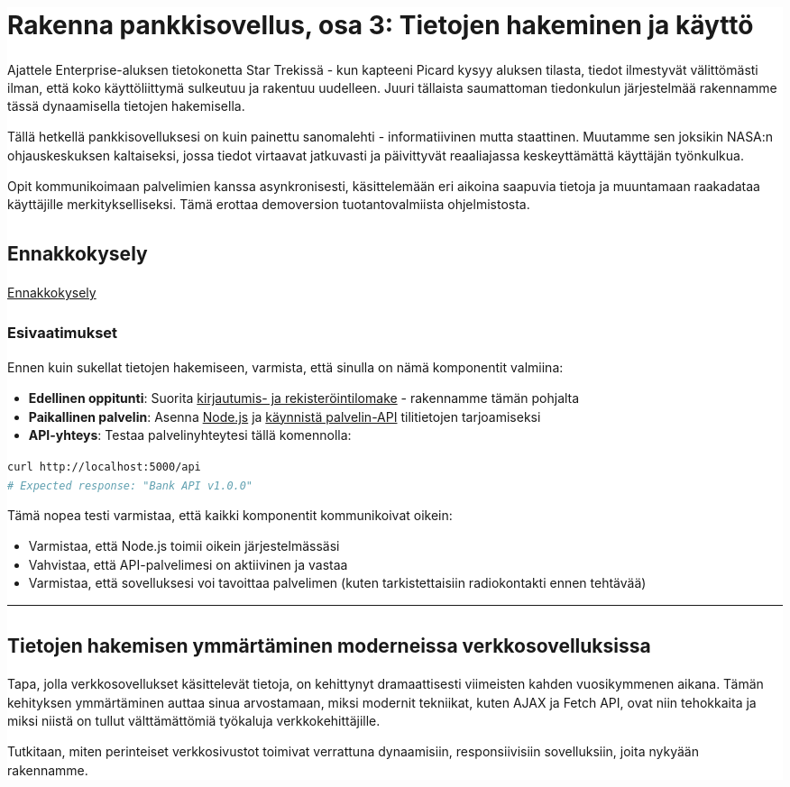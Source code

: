 
# Rakenna pankkisovellus, osa 3: Tietojen hakeminen ja käyttö

Ajattele Enterprise-aluksen tietokonetta Star Trekissä - kun kapteeni Picard kysyy aluksen tilasta, tiedot ilmestyvät välittömästi ilman, että koko käyttöliittymä sulkeutuu ja rakentuu uudelleen. Juuri tällaista saumattoman tiedonkulun järjestelmää rakennamme tässä dynaamisella tietojen hakemisella.

Tällä hetkellä pankkisovelluksesi on kuin painettu sanomalehti - informatiivinen mutta staattinen. Muutamme sen joksikin NASA:n ohjauskeskuksen kaltaiseksi, jossa tiedot virtaavat jatkuvasti ja päivittyvät reaaliajassa keskeyttämättä käyttäjän työnkulkua.

Opit kommunikoimaan palvelimien kanssa asynkronisesti, käsittelemään eri aikoina saapuvia tietoja ja muuntamaan raakadataa käyttäjille merkitykselliseksi. Tämä erottaa demoversion tuotantovalmiista ohjelmistosta.

## Ennakkokysely

[Ennakkokysely](https://ff-quizzes.netlify.app/web/quiz/45)

### Esivaatimukset

Ennen kuin sukellat tietojen hakemiseen, varmista, että sinulla on nämä komponentit valmiina:

- **Edellinen oppitunti**: Suorita [kirjautumis- ja rekisteröintilomake](../2-forms/README.md) - rakennamme tämän pohjalta
- **Paikallinen palvelin**: Asenna [Node.js](https://nodejs.org) ja [käynnistä palvelin-API](../api/README.md) tilitietojen tarjoamiseksi
- **API-yhteys**: Testaa palvelinyhteytesi tällä komennolla:

```bash
curl http://localhost:5000/api
# Expected response: "Bank API v1.0.0"
```

Tämä nopea testi varmistaa, että kaikki komponentit kommunikoivat oikein:
- Varmistaa, että Node.js toimii oikein järjestelmässäsi
- Vahvistaa, että API-palvelimesi on aktiivinen ja vastaa
- Varmistaa, että sovelluksesi voi tavoittaa palvelimen (kuten tarkistettaisiin radiokontakti ennen tehtävää)

---

## Tietojen hakemisen ymmärtäminen moderneissa verkkosovelluksissa

Tapa, jolla verkkosovellukset käsittelevät tietoja, on kehittynyt dramaattisesti viimeisten kahden vuosikymmenen aikana. Tämän kehityksen ymmärtäminen auttaa sinua arvostamaan, miksi modernit tekniikat, kuten AJAX ja Fetch API, ovat niin tehokkaita ja miksi niistä on tullut välttämättömiä työkaluja verkkokehittäjille.

Tutkitaan, miten perinteiset verkkosivustot toimivat verrattuna dynaamisiin, responsiivisiin sovelluksiin, joita nykyään rakennamme.
